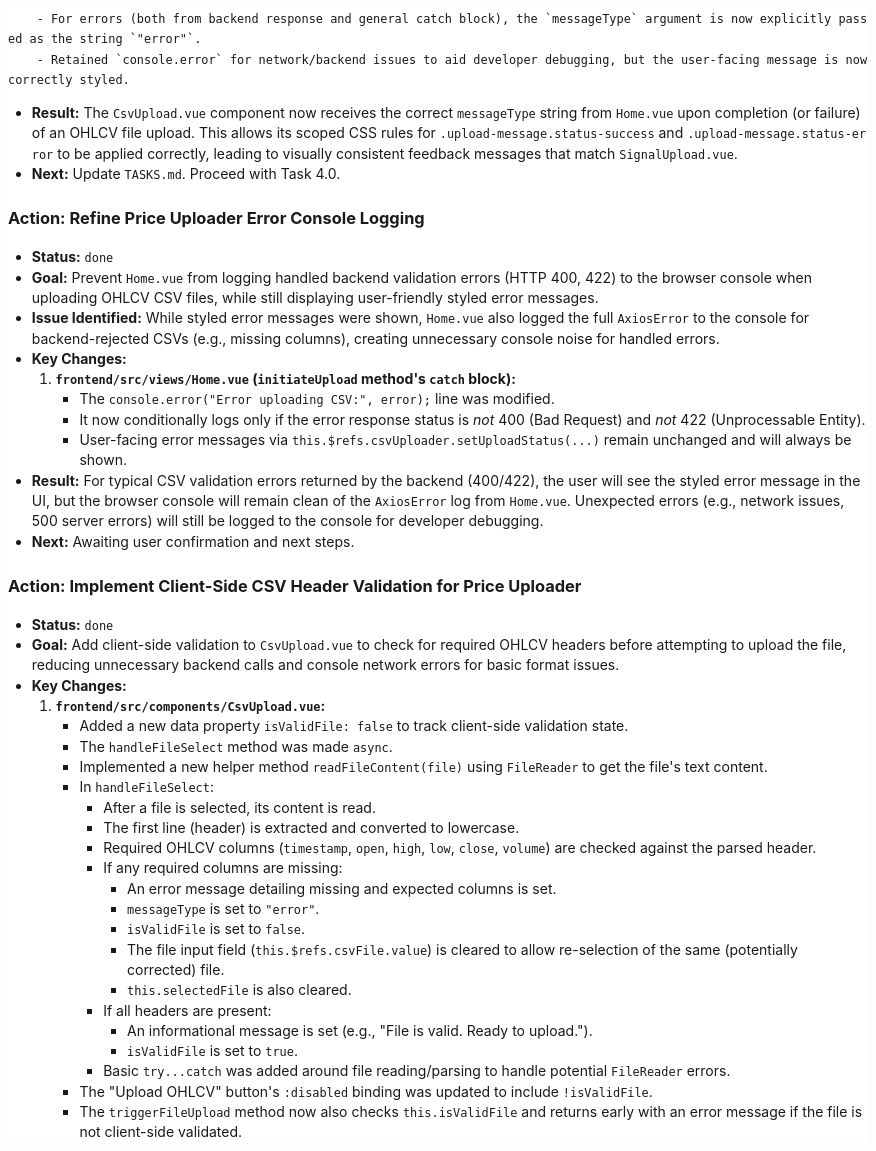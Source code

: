         - For errors (both from backend response and general catch block), the `messageType` argument is now explicitly passed as the string `"error"`.
        - Retained `console.error` for network/backend issues to aid developer debugging, but the user-facing message is now correctly styled.
- **Result:** The `CsvUpload.vue` component now receives the correct `messageType` string from `Home.vue` upon completion (or failure) of an OHLCV file upload. This allows its scoped CSS rules for `.upload-message.status-success` and `.upload-message.status-error` to be applied correctly, leading to visually consistent feedback messages that match `SignalUpload.vue`.
- **Next:** Update `TASKS.md`. Proceed with Task 4.0. 

### Action: Refine Price Uploader Error Console Logging
- **Status:** `done`
- **Goal:** Prevent `Home.vue` from logging handled backend validation errors (HTTP 400, 422) to the browser console when uploading OHLCV CSV files, while still displaying user-friendly styled error messages.
- **Issue Identified:** While styled error messages were shown, `Home.vue` also logged the full `AxiosError` to the console for backend-rejected CSVs (e.g., missing columns), creating unnecessary console noise for handled errors.
- **Key Changes:**
    1.  **`frontend/src/views/Home.vue` (`initiateUpload` method's `catch` block):**
        - The `console.error("Error uploading CSV:", error);` line was modified.
        - It now conditionally logs only if the error response status is *not* 400 (Bad Request) and *not* 422 (Unprocessable Entity). 
        - User-facing error messages via `this.$refs.csvUploader.setUploadStatus(...)` remain unchanged and will always be shown.
- **Result:** For typical CSV validation errors returned by the backend (400/422), the user will see the styled error message in the UI, but the browser console will remain clean of the `AxiosError` log from `Home.vue`. Unexpected errors (e.g., network issues, 500 server errors) will still be logged to the console for developer debugging.
- **Next:** Awaiting user confirmation and next steps. 

### Action: Implement Client-Side CSV Header Validation for Price Uploader
- **Status:** `done`
- **Goal:** Add client-side validation to `CsvUpload.vue` to check for required OHLCV headers before attempting to upload the file, reducing unnecessary backend calls and console network errors for basic format issues.
- **Key Changes:**
    1.  **`frontend/src/components/CsvUpload.vue`:**
        - Added a new data property `isValidFile: false` to track client-side validation state.
        - The `handleFileSelect` method was made `async`.
        - Implemented a new helper method `readFileContent(file)` using `FileReader` to get the file's text content.
        - In `handleFileSelect`:
            - After a file is selected, its content is read.
            - The first line (header) is extracted and converted to lowercase.
            - Required OHLCV columns (`timestamp`, `open`, `high`, `low`, `close`, `volume`) are checked against the parsed header.
            - If any required columns are missing: 
                - An error message detailing missing and expected columns is set.
                - `messageType` is set to `"error"`.
                - `isValidFile` is set to `false`.
                - The file input field (`this.$refs.csvFile.value`) is cleared to allow re-selection of the same (potentially corrected) file.
                - `this.selectedFile` is also cleared.
            - If all headers are present:
                - An informational message is set (e.g., "File is valid. Ready to upload.").
                - `isValidFile` is set to `true`.
            - Basic `try...catch` was added around file reading/parsing to handle potential `FileReader` errors.
        - The "Upload OHLCV" button's `:disabled` binding was updated to include `!isValidFile`.
        - The `triggerFileUpload` method now also checks `this.isValidFile` and returns early with an error message if the file is not client-side validated.